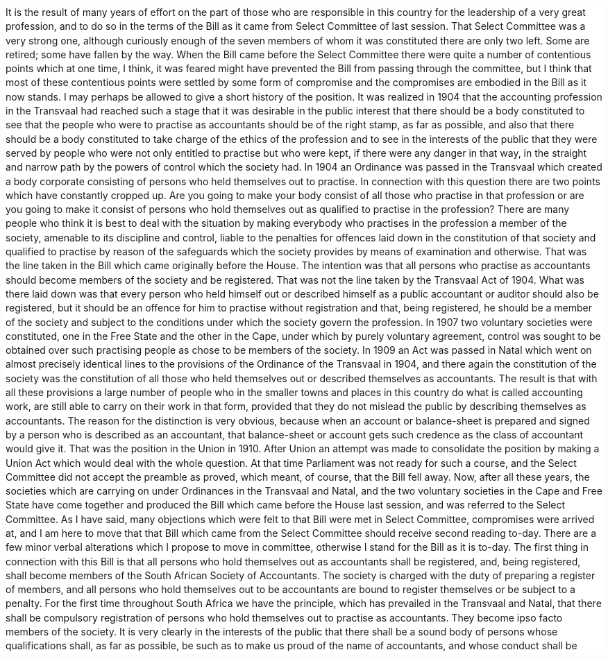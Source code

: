 <p>It is the result of many years of effort on the part of those who are responsible in this country for the leadership of a very great profession, and to do so in the terms of the Bill as it came from Select Committee of last session. That Select Committee was a very strong one, although curiously enough of the seven members of whom it was constituted there are only two left. Some are retired; some have fallen by the way. When the Bill came before the Select Committee there were quite a number of contentious points which at one time, I think, it was feared might have prevented the Bill from passing through the committee, but I think that most of these contentious points were settled by some form of compromise and the compromises are embodied in the Bill as it now stands. I may perhaps be allowed to give a short history of the position. It was realized in 1904 that the accounting profession in the Transvaal had reached such a stage that it was desirable in the public interest that there should be a body constituted to see that the people who were to practise as accountants should be of the right stamp, as far as possible, and also that there should be a body constituted to take charge of the ethics of the profession and to see in the interests of the public that they were served by people who were not only entitled to practise but who were kept, if there were any danger in that way, in the straight and narrow path by the powers of control which the society had. In 1904 an Ordinance was passed in the Transvaal which created a body corporate consisting of persons who held themselves out to practise. In connection with this question there are two points which have constantly cropped up. Are you going to make your body consist of all those who practise in that profession or are you going to make it consist of persons who hold themselves out as qualified to practise in the profession? There are many people who think it is best to deal with the situation by making everybody who practises in the profession a member of the society, amenable to its discipline and control, liable to the penalties for offences laid down in the constitution of that society and qualified to practise by reason of the safeguards which the society provides by means of examination and otherwise. That was the line taken in the Bill which came originally before the House. The intention was that all persons who practise as accountants should become members of the society and be registered. That was not the line taken by the Transvaal Act of 1904. What was there laid down was that every person who held himself out or described himself as a public accountant or auditor should also be registered, but it should be an offence for him to practise without registration and that, being registered, he should be a member of the society and subject to the conditions under which the society govern the profession. In 1907 two voluntary societies were constituted, one in the Free State and the other in the Cape, under which by purely voluntary agreement, control was sought to be obtained over such practising people as chose to be members of the society. In 1909 an Act was passed in Natal which went on almost precisely identical lines to the provisions of the Ordinance of the Transvaal in 1904, and there again the constitution of the society was the constitution of all those who held themselves out or described themselves as accountants. The result is that with all these provisions a large number of people who in the smaller towns and places in this country do what is called accounting work, are still able to carry on their work in that form, provided that they do not mislead the public by describing themselves as accountants. The reason for the distinction is very obvious, because when an account or balance-sheet is prepared and signed by a person who is described as an accountant, that balance-sheet or account gets such credence as the class of accountant would give it. That was the position in the Union in 1910. After Union an attempt was made to consolidate the position by making a Union Act which would deal with the whole question. At that time Parliament was not ready for such a course, and the Select Committee did not accept the preamble as proved, which meant, of course, that the Bill fell away. Now, after all these years, the societies which are carrying on under Ordinances in the Transvaal and Natal, and the two voluntary societies in the Cape and Free State have come together and produced the Bill which came before the House last session, and was referred to the Select Committee. As I have said, many objections which were felt to that Bill were met in Select Committee, compromises were arrived at, and I am here to move that that Bill which came from the Select Committee should receive second reading to-day. There are a few minor verbal alterations which I propose to move in committee, otherwise I stand for the Bill as <span class="col_149-150" refersTo="page_0116"/>it is to-day. The first thing in connection with this Bill is that all persons who hold themselves out as accountants shall be registered, and, being registered, shall become members of the South African Society of Accountants. The society is charged with the duty of preparing a register of members, and all persons who hold themselves out to be accountants are bound to register themselves or be subject to a penalty. For the first time throughout South Africa we have the principle, which has prevailed in the Transvaal and Natal, that there shall be compulsory registration of persons who hold themselves out to practise as accountants. They become ipso facto members of the society. It is very clearly in the interests of the public that there shall be a sound body of persons whose qualifications shall, as far as possible, be such as to make us proud of the name of accountants, and whose conduct shall be